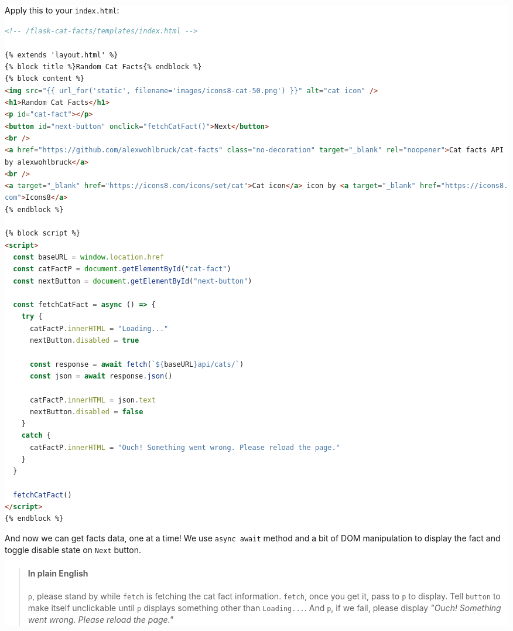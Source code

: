 Apply this to your `index.html`:

```html
<!-- /flask-cat-facts/templates/index.html -->

{% extends 'layout.html' %}
{% block title %}Random Cat Facts{% endblock %}
{% block content %}
<img src="{{ url_for('static', filename='images/icons8-cat-50.png') }}" alt="cat icon" />
<h1>Random Cat Facts</h1>
<p id="cat-fact"></p>
<button id="next-button" onclick="fetchCatFact()">Next</button>
<br />
<a href="https://github.com/alexwohlbruck/cat-facts" class="no-decoration" target="_blank" rel="noopener">Cat facts API by alexwohlbruck</a>
<br />
<a target="_blank" href="https://icons8.com/icons/set/cat">Cat icon</a> icon by <a target="_blank" href="https://icons8.com">Icons8</a>
{% endblock %}

{% block script %}
<script>
  const baseURL = window.location.href
  const catFactP = document.getElementById("cat-fact")
  const nextButton = document.getElementById("next-button")

  const fetchCatFact = async () => {
    try {
      catFactP.innerHTML = "Loading..."
      nextButton.disabled = true

      const response = await fetch(`${baseURL}api/cats/`)
      const json = await response.json()

      catFactP.innerHTML = json.text
      nextButton.disabled = false
    }
    catch {
      catFactP.innerHTML = "Ouch! Something went wrong. Please reload the page."
    }
  }

  fetchCatFact()
</script>
{% endblock %}
```

And now we can get facts data, one at a time! We use `async await` method and a bit of DOM manipulation to display the fact and toggle disable state on `Next` button.

> #### In plain English
> `p`, please stand by while `fetch` is fetching the cat fact information. `fetch`, once you get it, pass to `p` to display. Tell `button` to make itself unclickable until `p` displays something other than `Loading...`. And `p`, if we fail, please display _"Ouch! Something went wrong. Please reload the page."_
